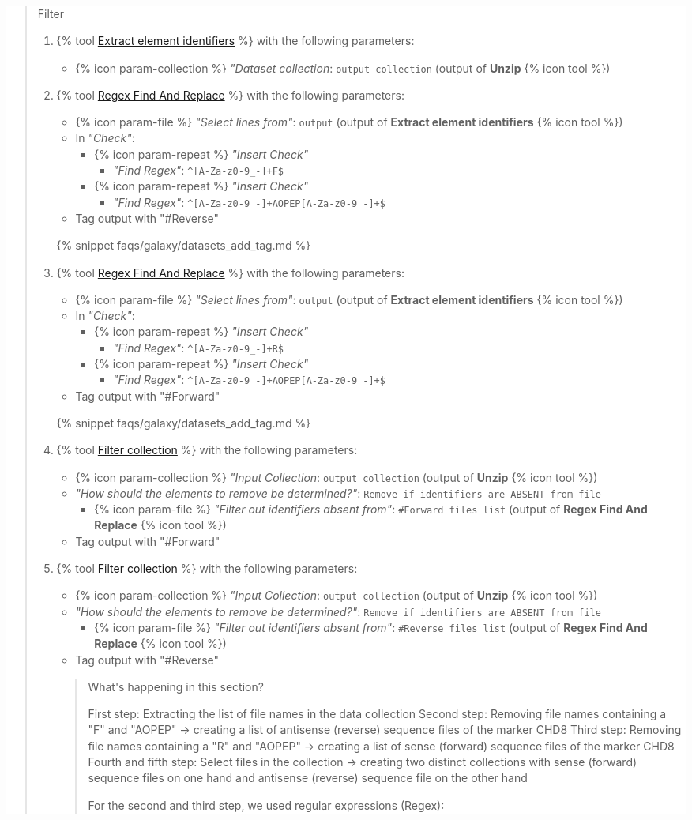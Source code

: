 > <hands-on-title> Filter </hands-on-title>
>
> 1. {% tool [Extract element identifiers](toolshed.g2.bx.psu.edu/repos/iuc/collection_element_identifiers/collection_element_identifiers/0.0.2) %} with the following parameters:
>    - {% icon param-collection %} *"Dataset collection*: `output collection` (output of **Unzip** {% icon tool %})
>
> 2. {% tool [Regex Find And Replace](toolshed.g2.bx.psu.edu/repos/galaxyp/regex_find_replace/regex1/1.0.3) %} with the following parameters:
>    - {% icon param-file %} *"Select lines from"*: `output` (output of **Extract element identifiers** {% icon tool %})
>    - In *"Check"*:
>        - {% icon param-repeat %} *"Insert Check"*
>            - *"Find Regex"*: `^[A-Za-z0-9_-]+F$`
>        - {% icon param-repeat %} *"Insert Check"*
>            - *"Find Regex"*: `^[A-Za-z0-9_-]+AOPEP[A-Za-z0-9_-]+$`
>    - Tag output with "#Reverse"
>
>    {% snippet faqs/galaxy/datasets_add_tag.md %}
>
> 3. {% tool [Regex Find And Replace](toolshed.g2.bx.psu.edu/repos/galaxyp/regex_find_replace/regex1/1.0.3) %} with the following parameters:
>    - {% icon param-file %} *"Select lines from"*: `output` (output of **Extract element identifiers** {% icon tool %})
>    - In *"Check"*:
>        - {% icon param-repeat %} *"Insert Check"*
>            - *"Find Regex"*: `^[A-Za-z0-9_-]+R$`
>        - {% icon param-repeat %} *"Insert Check"*
>            - *"Find Regex"*: `^[A-Za-z0-9_-]+AOPEP[A-Za-z0-9_-]+$`
>    - Tag output with "#Forward"
>
>    {% snippet faqs/galaxy/datasets_add_tag.md %}
>
> 4. {% tool [Filter collection](__FILTER_FROM_FILE__) %} with the following parameters:
>    - {% icon param-collection %} *"Input Collection*: `output collection` (output of **Unzip** {% icon tool %})
>    - *"How should the elements to remove be determined?"*: `Remove if identifiers are ABSENT from file`
>        - {% icon param-file %} *"Filter out identifiers absent from"*: `#Forward files list` (output of **Regex Find And Replace** {% icon tool %})
>    - Tag output with "#Forward"
>
> 5. {% tool [Filter collection](__FILTER_FROM_FILE__) %} with the following parameters:
>    - {% icon param-collection %} *"Input Collection*: `output collection` (output of **Unzip** {% icon tool %})
>    - *"How should the elements to remove be determined?"*: `Remove if identifiers are ABSENT from file`
>        - {% icon param-file %} *"Filter out identifiers absent from"*: `#Reverse files list` (output of **Regex Find And Replace** {% icon tool %})
>    - Tag output with "#Reverse"
>
>    > <comment-title> What's happening in this section? </comment-title>
>    >
>    > First step: Extracting the list of file names in the data collection
>    > Second step: Removing file names containing a "F" and "AOPEP" -> creating a list of antisense (reverse) sequence files of the marker CHD8
>    > Third step: Removing file names containing a "R" and "AOPEP" -> creating a list of sense (forward) sequence files of the marker CHD8
>    > Fourth and fifth step: Select files in the collection -> creating two distinct collections with sense (forward) sequence files on one hand and antisense (reverse) sequence file on the other hand
>    >
>    > For the second and third step, we used regular expressions (Regex):
>    > 